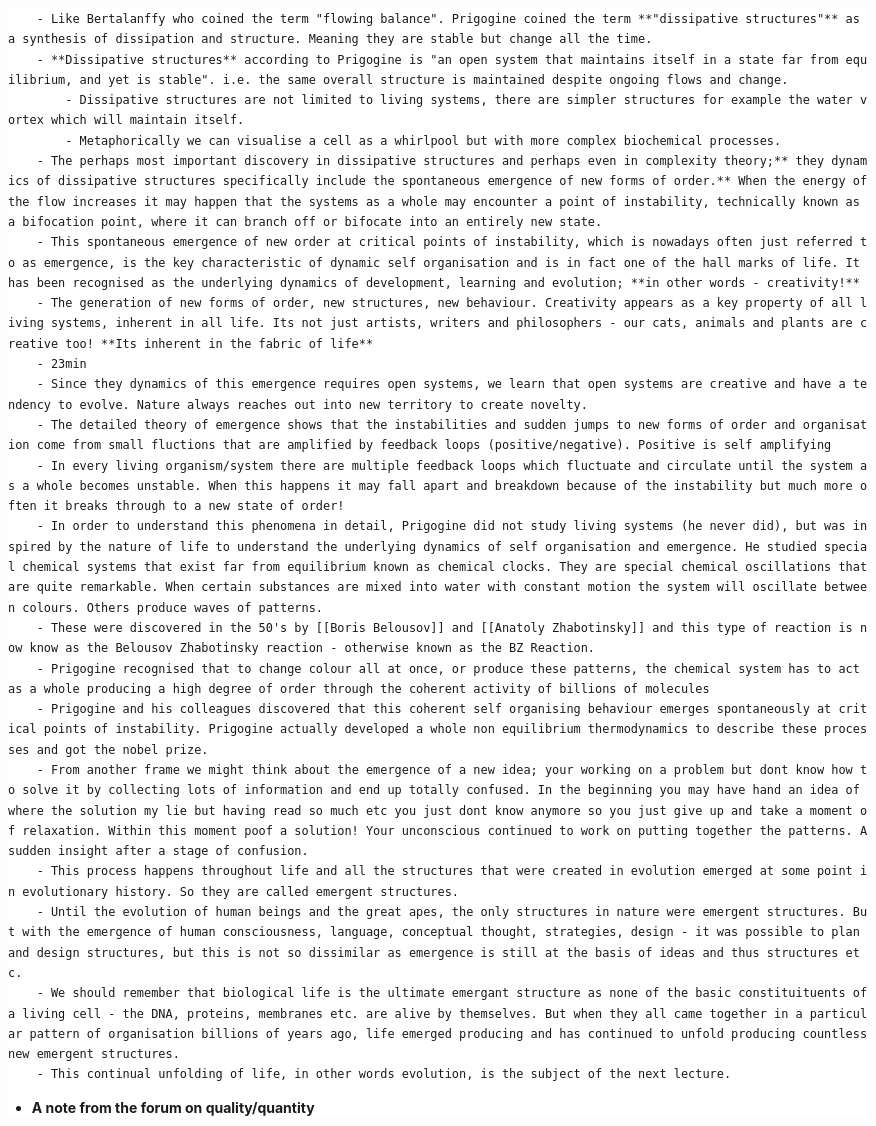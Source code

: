         - Like Bertalanffy who coined the term "flowing balance". Prigogine coined the term **"dissipative structures"** as a synthesis of dissipation and structure. Meaning they are stable but change all the time.
        - **Dissipative structures** according to Prigogine is "an open system that maintains itself in a state far from equilibrium, and yet is stable". i.e. the same overall structure is maintained despite ongoing flows and change.
            - Dissipative structures are not limited to living systems, there are simpler structures for example the water vortex which will maintain itself.
            - Metaphorically we can visualise a cell as a whirlpool but with more complex biochemical processes. 
        - The perhaps most important discovery in dissipative structures and perhaps even in complexity theory;** they dynamics of dissipative structures specifically include the spontaneous emergence of new forms of order.** When the energy of the flow increases it may happen that the systems as a whole may encounter a point of instability, technically known as a bifocation point, where it can branch off or bifocate into an entirely new state. 
        - This spontaneous emergence of new order at critical points of instability, which is nowadays often just referred to as emergence, is the key characteristic of dynamic self organisation and is in fact one of the hall marks of life. It has been recognised as the underlying dynamics of development, learning and evolution; **in other words - creativity!**
        - The generation of new forms of order, new structures, new behaviour. Creativity appears as a key property of all living systems, inherent in all life. Its not just artists, writers and philosophers - our cats, animals and plants are creative too! **Its inherent in the fabric of life**
        - 23min
        - Since they dynamics of this emergence requires open systems, we learn that open systems are creative and have a tendency to evolve. Nature always reaches out into new territory to create novelty.
        - The detailed theory of emergence shows that the instabilities and sudden jumps to new forms of order and organisation come from small fluctions that are amplified by feedback loops (positive/negative). Positive is self amplifying
        - In every living organism/system there are multiple feedback loops which fluctuate and circulate until the system as a whole becomes unstable. When this happens it may fall apart and breakdown because of the instability but much more often it breaks through to a new state of order!
        - In order to understand this phenomena in detail, Prigogine did not study living systems (he never did), but was inspired by the nature of life to understand the underlying dynamics of self organisation and emergence. He studied special chemical systems that exist far from equilibrium known as chemical clocks. They are special chemical oscillations that are quite remarkable. When certain substances are mixed into water with constant motion the system will oscillate between colours. Others produce waves of patterns. 
        - These were discovered in the 50's by [[Boris Belousov]] and [[Anatoly Zhabotinsky]] and this type of reaction is now know as the Belousov Zhabotinsky reaction - otherwise known as the BZ Reaction.
        - Prigogine recognised that to change colour all at once, or produce these patterns, the chemical system has to act as a whole producing a high degree of order through the coherent activity of billions of molecules 
        - Prigogine and his colleagues discovered that this coherent self organising behaviour emerges spontaneously at critical points of instability. Prigogine actually developed a whole non equilibrium thermodynamics to describe these processes and got the nobel prize. 
        - From another frame we might think about the emergence of a new idea; your working on a problem but dont know how to solve it by collecting lots of information and end up totally confused. In the beginning you may have hand an idea of where the solution my lie but having read so much etc you just dont know anymore so you just give up and take a moment of relaxation. Within this moment poof a solution! Your unconscious continued to work on putting together the patterns. A sudden insight after a stage of confusion. 
        - This process happens throughout life and all the structures that were created in evolution emerged at some point in evolutionary history. So they are called emergent structures.
        - Until the evolution of human beings and the great apes, the only structures in nature were emergent structures. But with the emergence of human consciousness, language, conceptual thought, strategies, design - it was possible to plan and design structures, but this is not so dissimilar as emergence is still at the basis of ideas and thus structures etc.
        - We should remember that biological life is the ultimate emergant structure as none of the basic constituituents of a living cell - the DNA, proteins, membranes etc. are alive by themselves. But when they all came together in a particular pattern of organisation billions of years ago, life emerged producing and has continued to unfold producing countless new emergent structures.
        - This continual unfolding of life, in other words evolution, is the subject of the next lecture.
- **A note from the forum on quality/quantity**